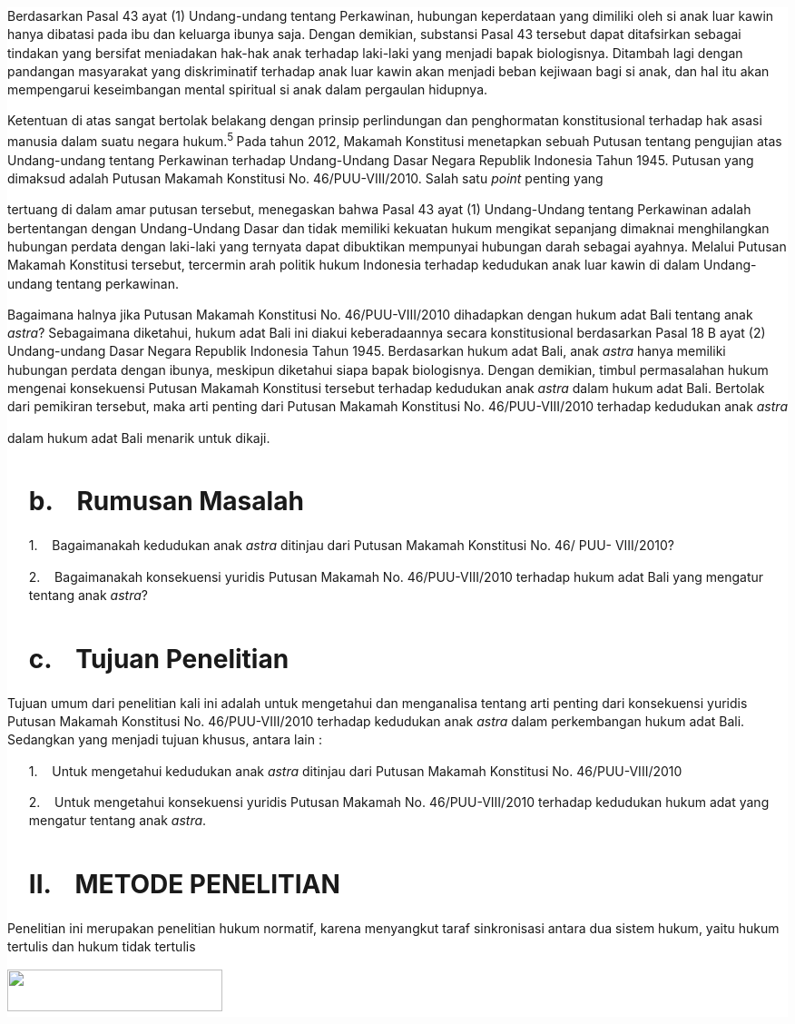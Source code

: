 <p><span class="font6">Berdasarkan Pasal 43 ayat (1) Undang-undang tentang Perkawinan, hubungan keperdataan yang dimiliki oleh si anak luar kawin hanya dibatasi pada ibu dan keluarga ibunya saja. Dengan demikian, substansi Pasal 43 tersebut dapat ditafsirkan sebagai tindakan yang bersifat meniadakan hak-hak anak terhadap laki-laki yang menjadi bapak biologisnya. Ditambah lagi dengan pandangan masyarakat yang diskriminatif terhadap anak luar kawin akan menjadi beban kejiwaan bagi si anak, dan hal itu akan mempengarui keseimbangan mental spiritual si anak dalam pergaulan hidupnya.</span></p>
<p><span class="font6">Ketentuan di atas sangat bertolak belakang dengan prinsip perlindungan dan penghormatan konstitusional terhadap hak asasi manusia dalam suatu negara hukum.<sup>5 </sup>Pada tahun 2012, Makamah Konstitusi menetapkan sebuah Putusan tentang pengujian atas Undang-undang tentang Perkawinan terhadap Undang-Undang Dasar Negara Republik Indonesia Tahun 1945. Putusan yang dimaksud adalah Putusan Makamah Konstitusi No. 46/PUU-VIII/2010. Salah satu </span><span class="font6" style="font-style:italic;">point</span><span class="font6"> penting yang</span></p>
<p><span class="font6">tertuang di dalam amar putusan tersebut, menegaskan bahwa Pasal 43 ayat (1) Undang-Undang tentang Perkawinan adalah bertentangan dengan Undang-Undang Dasar dan tidak memiliki kekuatan hukum mengikat sepanjang dimaknai menghilangkan hubungan perdata dengan laki-laki yang ternyata dapat dibuktikan mempunyai hubungan darah sebagai ayahnya. Melalui Putusan Makamah Konstitusi tersebut, tercermin arah politik hukum Indonesia terhadap kedudukan anak luar kawin di dalam Undang-undang tentang perkawinan.</span></p>
<p><span class="font6">Bagaimana halnya jika Putusan Makamah Konstitusi No. 46/PUU-VIII/2010 dihadapkan dengan hukum adat Bali tentang anak </span><span class="font6" style="font-style:italic;">astra</span><span class="font6">? Sebagaimana diketahui, hukum adat Bali ini diakui keberadaannya secara konstitusional berdasarkan Pasal 18 B ayat (2) Undang-undang Dasar Negara Republik Indonesia Tahun 1945. Berdasarkan hukum adat Bali, anak </span><span class="font6" style="font-style:italic;">astra</span><span class="font6"> hanya memiliki hubungan perdata dengan ibunya, meskipun diketahui siapa bapak biologisnya. Dengan demikian, timbul permasalahan hukum mengenai konsekuensi Putusan Makamah Konstitusi tersebut terhadap kedudukan anak </span><span class="font6" style="font-style:italic;">astra</span><span class="font6"> dalam hukum adat Bali. Bertolak dari pemikiran tersebut, maka arti penting dari Putusan Makamah Konstitusi No. 46/PUU-VIII/2010 terhadap kedudukan anak </span><span class="font6" style="font-style:italic;">astra</span></p>
<p><span class="font6">dalam hukum adat Bali menarik untuk dikaji.</span></p>
<ul style="list-style:none;"><li>
<h1><a name="bookmark6"></a><span class="font6" style="font-weight:bold;"><a name="bookmark7"></a>b. &nbsp;&nbsp;&nbsp;Rumusan Masalah</span></h1></li></ul>
<ul style="list-style:none;"><li>
<p><span class="font6">1. &nbsp;&nbsp;&nbsp;Bagaimanakah kedudukan anak </span><span class="font6" style="font-style:italic;">astra</span><span class="font6"> ditinjau dari Putusan Makamah Konstitusi No. 46/ PUU- VIII/2010?</span></p></li>
<li>
<p><span class="font6">2. &nbsp;&nbsp;&nbsp;Bagaimanakah konsekuensi yuridis Putusan Makamah No. 46/PUU-VIII/2010 terhadap hukum adat Bali yang mengatur tentang anak </span><span class="font6" style="font-style:italic;">astra</span><span class="font6">?</span></p></li></ul>
<ul style="list-style:none;"><li>
<h1><a name="bookmark8"></a><span class="font6" style="font-weight:bold;"><a name="bookmark9"></a>c. &nbsp;&nbsp;&nbsp;Tujuan Penelitian</span></h1></li></ul>
<p><span class="font6">Tujuan umum dari penelitian kali ini adalah untuk mengetahui dan menganalisa tentang arti penting dari konsekuensi yuridis Putusan Makamah Konstitusi No. 46/PUU-VIII/2010 terhadap kedudukan anak </span><span class="font6" style="font-style:italic;">astra </span><span class="font6">dalam perkembangan hukum adat Bali. Sedangkan yang menjadi tujuan khusus, antara lain :</span></p>
<ul style="list-style:none;"><li>
<p><span class="font6">1. &nbsp;&nbsp;&nbsp;Untuk mengetahui kedudukan anak </span><span class="font6" style="font-style:italic;">astra </span><span class="font6">ditinjau dari Putusan Makamah Konstitusi No. 46/PUU-VIII/2010</span></p></li>
<li>
<p><span class="font6">2. &nbsp;&nbsp;&nbsp;Untuk mengetahui konsekuensi yuridis Putusan Makamah No. 46/PUU-VIII/2010 terhadap kedudukan hukum adat yang mengatur tentang anak </span><span class="font6" style="font-style:italic;">astra</span><span class="font6">.</span></p></li></ul>
<ul style="list-style:none;"><li>
<h1><a name="bookmark10"></a><span class="font6" style="font-weight:bold;"><a name="bookmark11"></a>II. &nbsp;&nbsp;&nbsp;METODE PENELITIAN</span></h1></li></ul>
<p><span class="font6">Penelitian ini merupakan penelitian hukum normatif, karena menyangkut taraf sinkronisasi antara dua sistem hukum, yaitu hukum tertulis dan hukum tidak tertulis</span></p>
<div><img src="https://jurnal.harianregional.com/media/10943-2.jpg" alt="" style="width:178pt;height:35pt;">